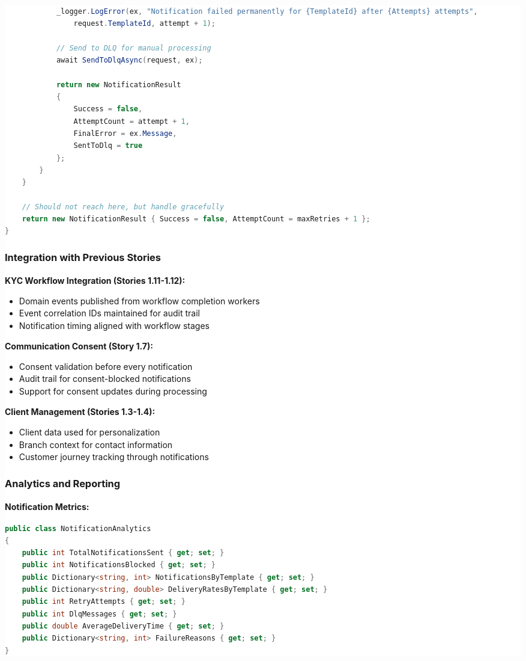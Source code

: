 ```csharp
            _logger.LogError(ex, "Notification failed permanently for {TemplateId} after {Attempts} attempts",
                request.TemplateId, attempt + 1);
                
            // Send to DLQ for manual processing
            await SendToDlqAsync(request, ex);
            
            return new NotificationResult
            {
                Success = false,
                AttemptCount = attempt + 1,
                FinalError = ex.Message,
                SentToDlq = true
            };
        }
    }
    
    // Should not reach here, but handle gracefully
    return new NotificationResult { Success = false, AttemptCount = maxRetries + 1 };
}
```

### Integration with Previous Stories
**KYC Workflow Integration (Stories 1.11-1.12):**
- Domain events published from workflow completion workers
- Event correlation IDs maintained for audit trail
- Notification timing aligned with workflow stages

**Communication Consent (Story 1.7):**
- Consent validation before every notification
- Audit trail for consent-blocked notifications
- Support for consent updates during processing

**Client Management (Stories 1.3-1.4):**
- Client data used for personalization
- Branch context for contact information
- Customer journey tracking through notifications

### Analytics and Reporting
**Notification Metrics:**
```csharp
public class NotificationAnalytics
{
    public int TotalNotificationsSent { get; set; }
    public int NotificationsBlocked { get; set; }
    public Dictionary<string, int> NotificationsByTemplate { get; set; }
    public Dictionary<string, double> DeliveryRatesByTemplate { get; set; }
    public int RetryAttempts { get; set; }
    public int DlqMessages { get; set; }
    public double AverageDeliveryTime { get; set; }
    public Dictionary<string, int> FailureReasons { get; set; }
}
```
